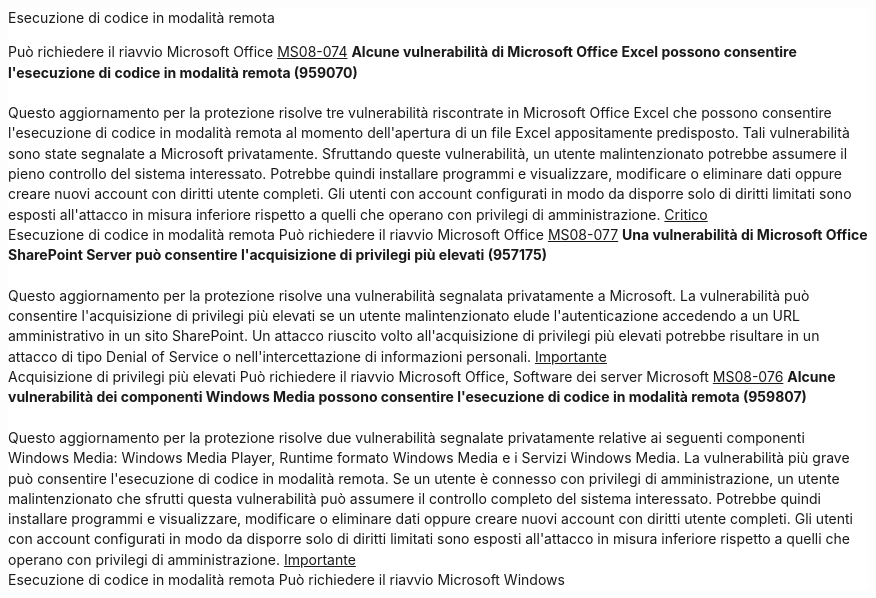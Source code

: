 Esecuzione di codice in modalità remota</td>
<td style="border:1px solid black;">Può richiedere il riavvio</td>
<td style="border:1px solid black;">Microsoft Office</td>
</tr>
<tr class="odd">
<td style="border:1px solid black;"><a href="http://technet.microsoft.com/it-it/security/default.aspx">MS08-074</a></td>
<td style="border:1px solid black;"><strong>Alcune vulnerabilità di Microsoft Office Excel possono consentire l'esecuzione di codice in modalità remota (959070)</strong><br />
<br />
Questo aggiornamento per la protezione risolve tre vulnerabilità riscontrate in Microsoft Office Excel che possono consentire l'esecuzione di codice in modalità remota al momento dell'apertura di un file Excel appositamente predisposto. Tali vulnerabilità sono state segnalate a Microsoft privatamente. Sfruttando queste vulnerabilità, un utente malintenzionato potrebbe assumere il pieno controllo del sistema interessato. Potrebbe quindi installare programmi e visualizzare, modificare o eliminare dati oppure creare nuovi account con diritti utente completi. Gli utenti con account configurati in modo da disporre solo di diritti limitati sono esposti all'attacco in misura inferiore rispetto a quelli che operano con privilegi di amministrazione.</td>
<td style="border:1px solid black;"><a href="http://technet.microsoft.com/security/bulletin/rating">Critico</a><br />
Esecuzione di codice in modalità remota</td>
<td style="border:1px solid black;">Può richiedere il riavvio</td>
<td style="border:1px solid black;">Microsoft Office</td>
</tr>
<tr class="even">
<td style="border:1px solid black;"><a href="http://technet.microsoft.com/it-it/security/default.aspx">MS08-077</a></td>
<td style="border:1px solid black;"><strong>Una vulnerabilità di Microsoft Office SharePoint Server può consentire l'acquisizione di privilegi più elevati (957175)</strong><br />
<br />
Questo aggiornamento per la protezione risolve una vulnerabilità segnalata privatamente a Microsoft. La vulnerabilità può consentire l'acquisizione di privilegi più elevati se un utente malintenzionato elude l'autenticazione accedendo a un URL amministrativo in un sito SharePoint. Un attacco riuscito volto all'acquisizione di privilegi più elevati potrebbe risultare in un attacco di tipo Denial of Service o nell'intercettazione di informazioni personali.</td>
<td style="border:1px solid black;"><a href="http://technet.microsoft.com/security/bulletin/rating">Importante</a><br />
Acquisizione di privilegi più elevati</td>
<td style="border:1px solid black;">Può richiedere il riavvio</td>
<td style="border:1px solid black;">Microsoft Office, Software dei server Microsoft</td>
</tr>
<tr class="odd">
<td style="border:1px solid black;"><a href="http://technet.microsoft.com/it-it/security/default.aspx">MS08-076</a></td>
<td style="border:1px solid black;"><strong>Alcune vulnerabilità dei componenti Windows Media possono consentire l'esecuzione di codice in modalità remota (959807)</strong><br />
<br />
Questo aggiornamento per la protezione risolve due vulnerabilità segnalate privatamente relative ai seguenti componenti Windows Media: Windows Media Player, Runtime formato Windows Media e i Servizi Windows Media. La vulnerabilità più grave può consentire l'esecuzione di codice in modalità remota. Se un utente è connesso con privilegi di amministrazione, un utente malintenzionato che sfrutti questa vulnerabilità può assumere il controllo completo del sistema interessato. Potrebbe quindi installare programmi e visualizzare, modificare o eliminare dati oppure creare nuovi account con diritti utente completi. Gli utenti con account configurati in modo da disporre solo di diritti limitati sono esposti all'attacco in misura inferiore rispetto a quelli che operano con privilegi di amministrazione.</td>
<td style="border:1px solid black;"><a href="http://technet.microsoft.com/security/bulletin/rating">Importante</a><br />
Esecuzione di codice in modalità remota</td>
<td style="border:1px solid black;">Può richiedere il riavvio</td>
<td style="border:1px solid black;">Microsoft Windows</td>
</tr>
</tbody>
</table>